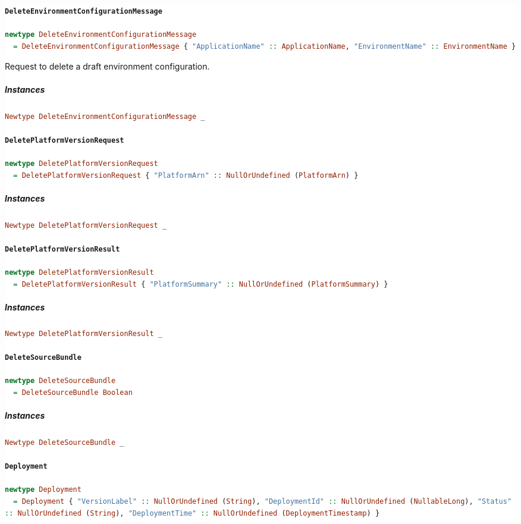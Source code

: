 #### `DeleteEnvironmentConfigurationMessage`

``` purescript
newtype DeleteEnvironmentConfigurationMessage
  = DeleteEnvironmentConfigurationMessage { "ApplicationName" :: ApplicationName, "EnvironmentName" :: EnvironmentName }
```

<p>Request to delete a draft environment configuration.</p>

##### Instances
``` purescript
Newtype DeleteEnvironmentConfigurationMessage _
```

#### `DeletePlatformVersionRequest`

``` purescript
newtype DeletePlatformVersionRequest
  = DeletePlatformVersionRequest { "PlatformArn" :: NullOrUndefined (PlatformArn) }
```

##### Instances
``` purescript
Newtype DeletePlatformVersionRequest _
```

#### `DeletePlatformVersionResult`

``` purescript
newtype DeletePlatformVersionResult
  = DeletePlatformVersionResult { "PlatformSummary" :: NullOrUndefined (PlatformSummary) }
```

##### Instances
``` purescript
Newtype DeletePlatformVersionResult _
```

#### `DeleteSourceBundle`

``` purescript
newtype DeleteSourceBundle
  = DeleteSourceBundle Boolean
```

##### Instances
``` purescript
Newtype DeleteSourceBundle _
```

#### `Deployment`

``` purescript
newtype Deployment
  = Deployment { "VersionLabel" :: NullOrUndefined (String), "DeploymentId" :: NullOrUndefined (NullableLong), "Status" :: NullOrUndefined (String), "DeploymentTime" :: NullOrUndefined (DeploymentTimestamp) }
```
